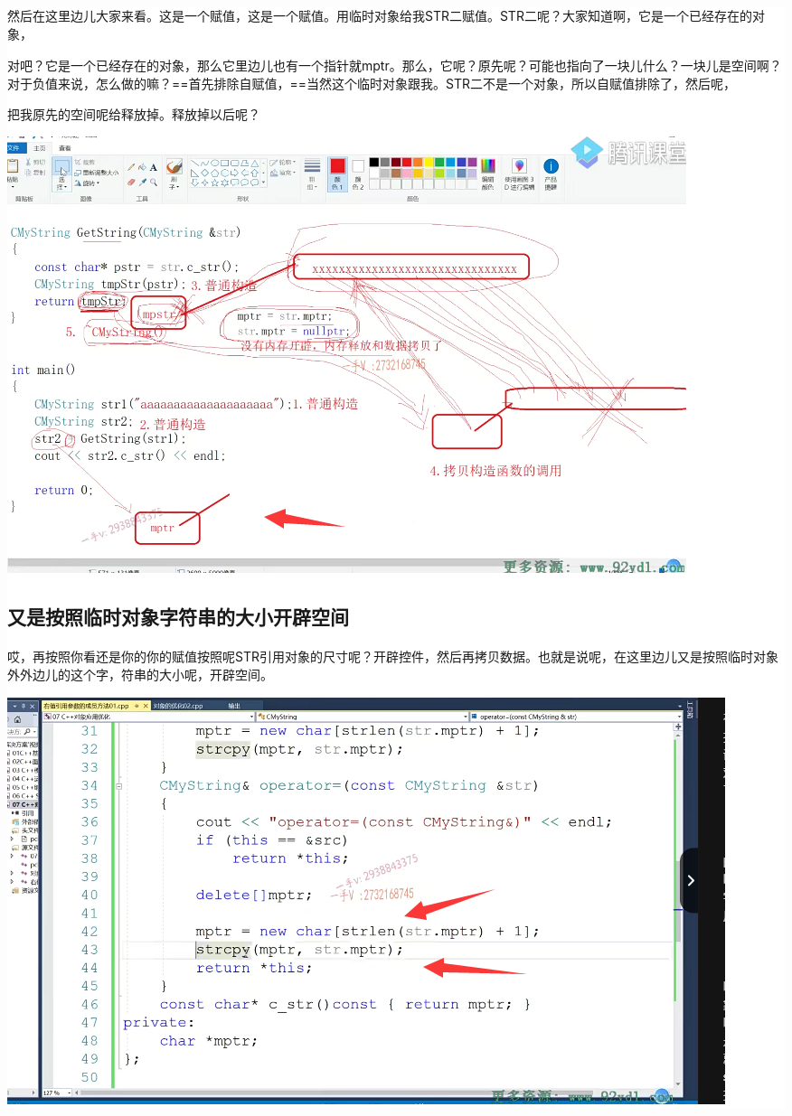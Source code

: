 



然后在这里边儿大家来看。这是一个赋值，这是一个赋值。用临时对象给我STR二赋值。STR二呢？大家知道啊，它是一个已经存在的对象，

对吧？它是一个已经存在的对象，那么它里边儿也有一个指针就mptr。那么，它呢？原先呢？可能也指向了一块儿什么？一块儿是空间啊？对于负值来说，怎么做的嘛？==首先排除自赋值，==当然这个临时对象跟我。STR二不是一个对象，所以自赋值排除了，然后呢，

把我原先的空间呢给释放掉。释放掉以后呢？

![image-20230510133347928](image/image-20230510133347928.png)



## 又是按照临时对象字符串的大小开辟空间

哎，再按照你看还是你的你的赋值按照呢STR引用对象的尺寸呢？开辟控件，然后再拷贝数据。也就是说呢，在这里边儿又是按照临时对象外外边儿的这个字，符串的大小呢，开辟空间。

![image-20230510133432384](image/image-20230510133432384.png)
